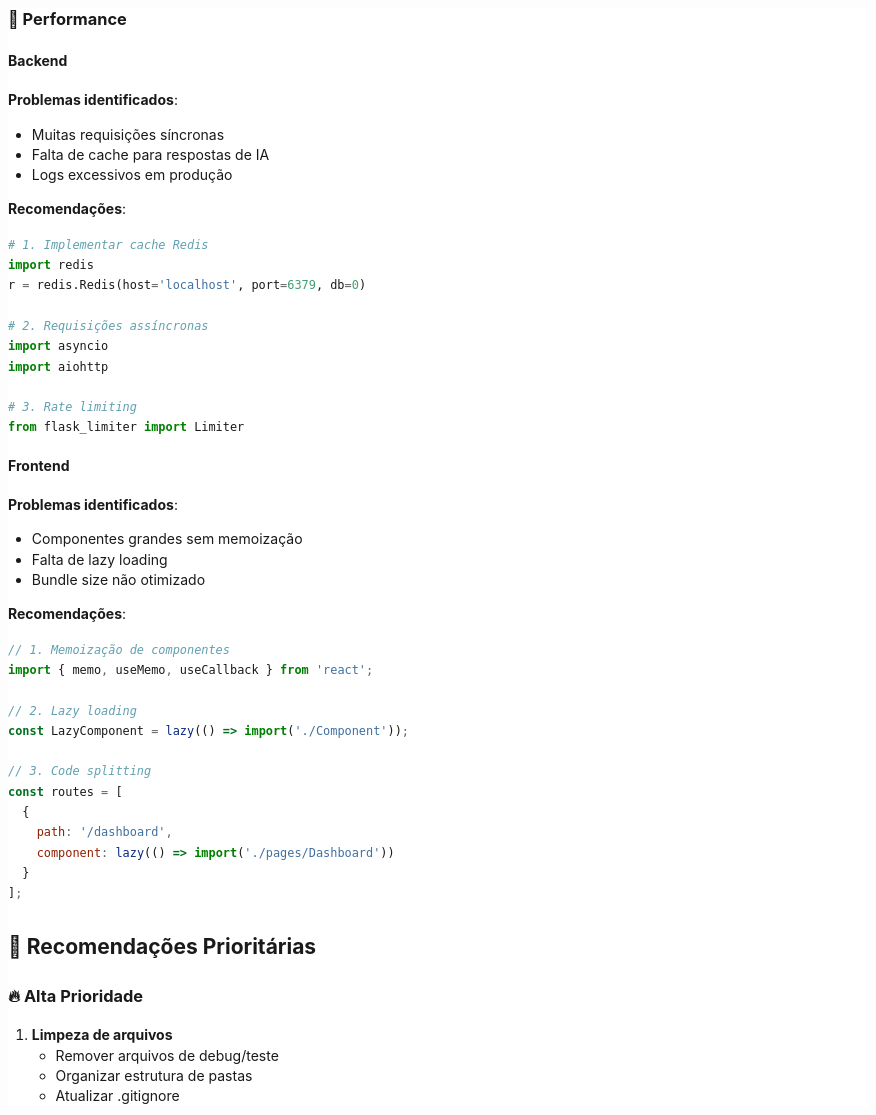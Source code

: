 ### 🚀 Performance

#### Backend
**Problemas identificados**:
- Muitas requisições síncronas
- Falta de cache para respostas de IA
- Logs excessivos em produção

**Recomendações**:
```python
# 1. Implementar cache Redis
import redis
r = redis.Redis(host='localhost', port=6379, db=0)

# 2. Requisições assíncronas
import asyncio
import aiohttp

# 3. Rate limiting
from flask_limiter import Limiter
```

#### Frontend
**Problemas identificados**:
- Componentes grandes sem memoização
- Falta de lazy loading
- Bundle size não otimizado

**Recomendações**:
```jsx
// 1. Memoização de componentes
import { memo, useMemo, useCallback } from 'react';

// 2. Lazy loading
const LazyComponent = lazy(() => import('./Component'));

// 3. Code splitting
const routes = [
  {
    path: '/dashboard',
    component: lazy(() => import('./pages/Dashboard'))
  }
];
```

## 🎯 Recomendações Prioritárias

### 🔥 Alta Prioridade

1. **Limpeza de arquivos**
   - Remover arquivos de debug/teste
   - Organizar estrutura de pastas
   - Atualizar .gitignore
